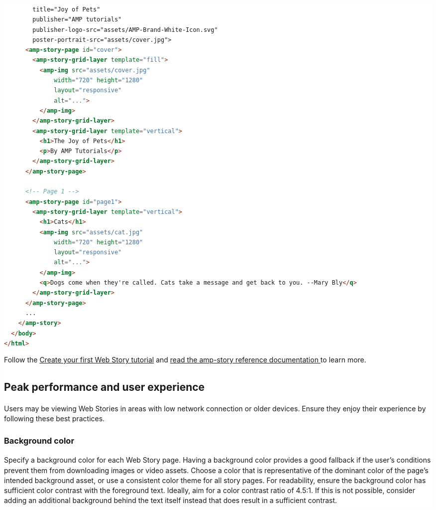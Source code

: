 ```html
        title="Joy of Pets"
        publisher="AMP tutorials"
        publisher-logo-src="assets/AMP-Brand-White-Icon.svg"
        poster-portrait-src="assets/cover.jpg">
      <amp-story-page id="cover">
        <amp-story-grid-layer template="fill">
          <amp-img src="assets/cover.jpg"
              width="720" height="1280"
              layout="responsive"
              alt="...">
          </amp-img>
        </amp-story-grid-layer>
        <amp-story-grid-layer template="vertical">
          <h1>The Joy of Pets</h1>
          <p>By AMP Tutorials</p>
        </amp-story-grid-layer>
      </amp-story-page>

      <!-- Page 1 -->
      <amp-story-page id="page1">
        <amp-story-grid-layer template="vertical">
          <h1>Cats</h1>
          <amp-img src="assets/cat.jpg"
              width="720" height="1280"
              layout="responsive"
              alt="...">
          </amp-img>
          <q>Dogs come when they're called. Cats take a message and get back to you. --Mary Bly</q>
        </amp-story-grid-layer>
      </amp-story-page>
      ...
    </amp-story>
  </body>
</html>
```
Follow the [Create your first Web Story tutorial](../start/visual_story/?format=stories) and [read the amp-story reference documentation ](../../components/reference/amp-story/?format=stories)to learn more.


## Peak performance and user experience

Users may be viewing Web Stories in areas with low network connection or older devices. Ensure they enjoy their experience by following these best practices.


### Background color

Specify a background color for each Web Story page. Having a background color provides a good fallback if the user’s conditions prevent them from downloading images or video assets. Choose a color that is representative of the dominant color of the page’s intended background asset, or use a consistent color theme for all story pages. For readability, ensure the background color has sufficient color contrast with the foreground text. Ideally, aim for a color contrast ratio of 4.5:1. If this is not possible, consider adding an additional background behind the text itself instead that does result in a sufficient contrast.
